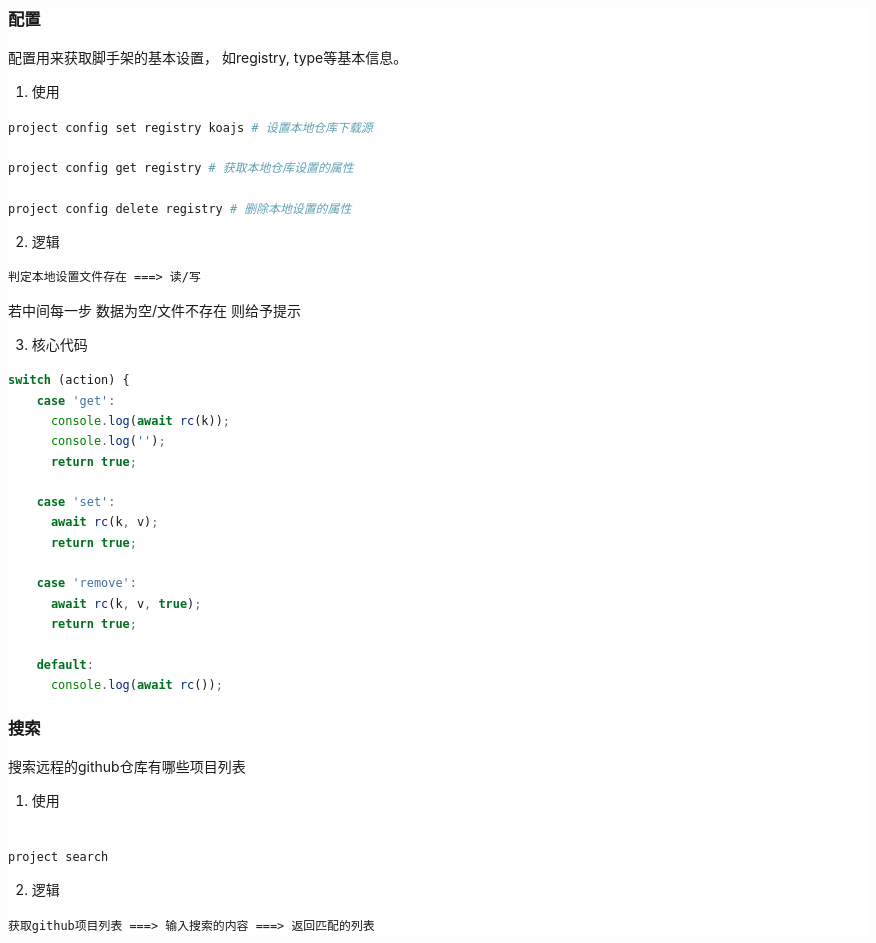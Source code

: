 ### 配置

配置用来获取脚手架的基本设置， 如registry, type等基本信息。

1. 使用

```bash
project config set registry koajs # 设置本地仓库下载源

project config get registry # 获取本地仓库设置的属性

project config delete registry # 删除本地设置的属性
```

2. 逻辑

```
判定本地设置文件存在 ===> 读/写
```

若中间每一步 数据为空/文件不存在 则给予提示

3. 核心代码

```js
switch (action) {
    case 'get':
      console.log(await rc(k));
      console.log('');
      return true;

    case 'set':
      await rc(k, v);
      return true;

    case 'remove':
      await rc(k, v, true);
      return true;

    default:
      console.log(await rc());
```

### 搜索

搜索远程的github仓库有哪些项目列表

1. 使用

```bash

project search

```

2. 逻辑

```
获取github项目列表 ===> 输入搜索的内容 ===> 返回匹配的列表
```
